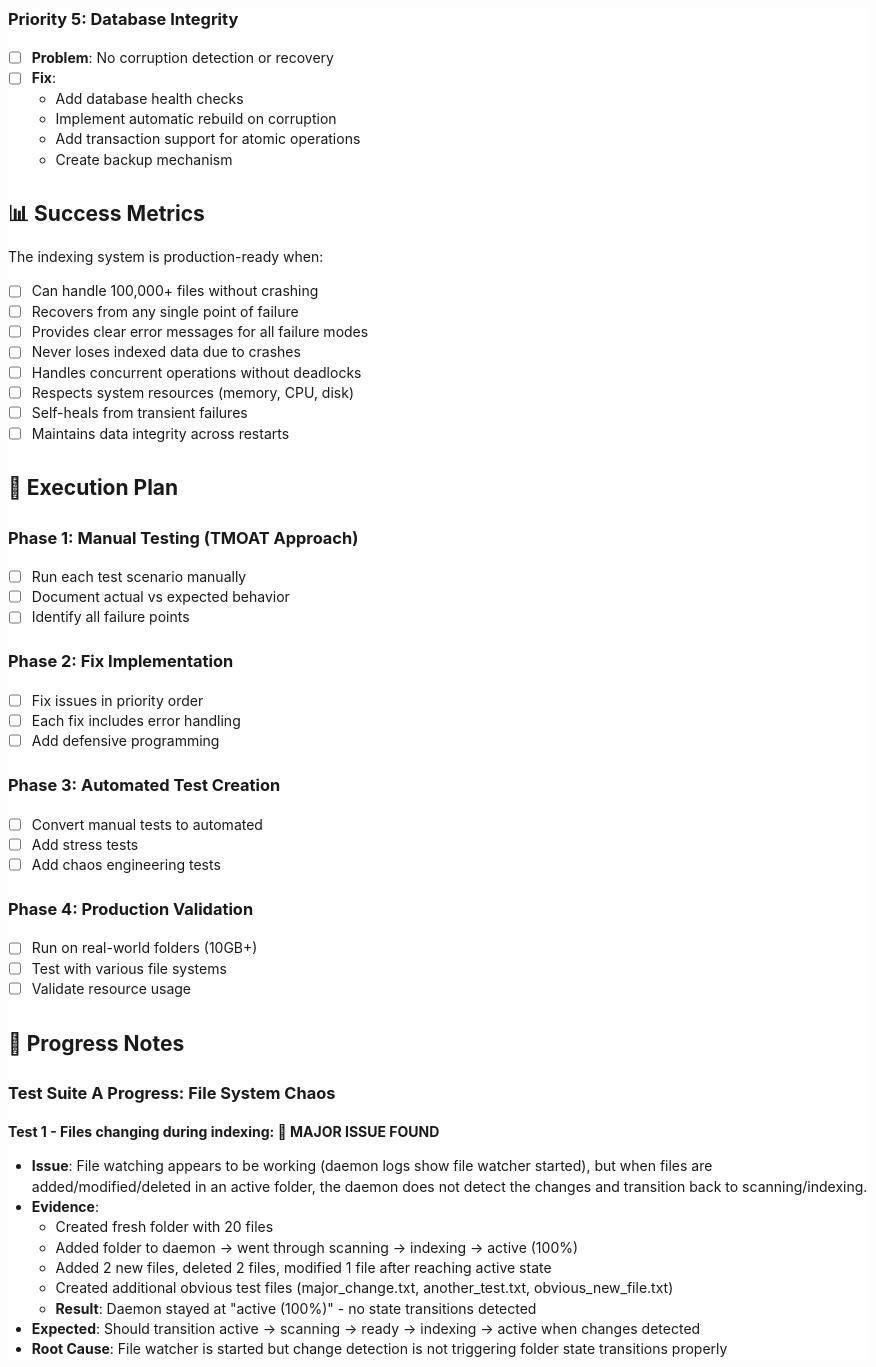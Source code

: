 ### Priority 5: Database Integrity
- [ ] **Problem**: No corruption detection or recovery
- [ ] **Fix**:
  - Add database health checks
  - Implement automatic rebuild on corruption
  - Add transaction support for atomic operations
  - Create backup mechanism

## 📊 Success Metrics

The indexing system is production-ready when:
- [ ] Can handle 100,000+ files without crashing
- [ ] Recovers from any single point of failure
- [ ] Provides clear error messages for all failure modes
- [ ] Never loses indexed data due to crashes
- [ ] Handles concurrent operations without deadlocks
- [ ] Respects system resources (memory, CPU, disk)
- [ ] Self-heals from transient failures
- [ ] Maintains data integrity across restarts

## 🎯 Execution Plan

### Phase 1: Manual Testing (TMOAT Approach)
- [ ] Run each test scenario manually
- [ ] Document actual vs expected behavior
- [ ] Identify all failure points

### Phase 2: Fix Implementation
- [ ] Fix issues in priority order
- [ ] Each fix includes error handling
- [ ] Add defensive programming

### Phase 3: Automated Test Creation
- [ ] Convert manual tests to automated
- [ ] Add stress tests
- [ ] Add chaos engineering tests

### Phase 4: Production Validation
- [ ] Run on real-world folders (10GB+)
- [ ] Test with various file systems
- [ ] Validate resource usage

## 📝 Progress Notes

### Test Suite A Progress: File System Chaos

**Test 1 - Files changing during indexing: 🔴 MAJOR ISSUE FOUND**
- **Issue**: File watching appears to be working (daemon logs show file watcher started), but when files are added/modified/deleted in an active folder, the daemon does not detect the changes and transition back to scanning/indexing.
- **Evidence**: 
  - Created fresh folder with 20 files
  - Added folder to daemon → went through scanning → indexing → active (100%)
  - Added 2 new files, deleted 2 files, modified 1 file after reaching active state
  - Created additional obvious test files (major_change.txt, another_test.txt, obvious_new_file.txt)
  - **Result**: Daemon stayed at "active (100%)" - no state transitions detected
- **Expected**: Should transition active → scanning → ready → indexing → active when changes detected
- **Root Cause**: File watcher is started but change detection is not triggering folder state transitions properly
